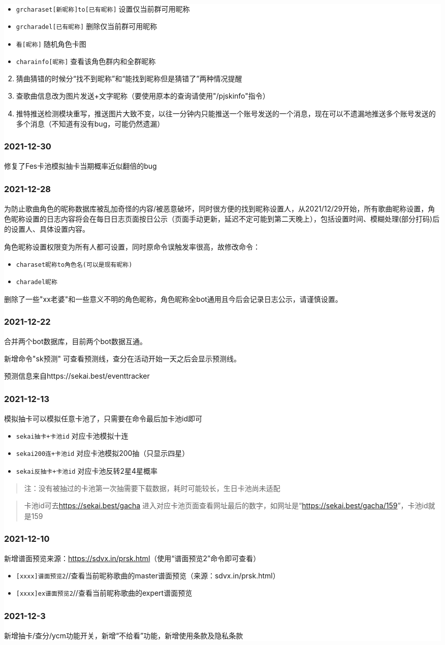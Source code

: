 - `grcharaset[新昵称]to[已有昵称]` 设置仅当前群可用昵称

- `grcharadel[已有昵称]` 删除仅当前群可用昵称

- `看[昵称]` 随机角色卡图

- `charainfo[昵称]` 查看该角色群内和全群昵称

2. 猜曲猜错的时候分“找不到昵称”和“能找到昵称但是猜错了”两种情况提醒

3. 查歌曲信息改为图片发送+文字昵称（要使用原本的查询请使用"/pjskinfo"指令）

4. 推特推送检测模块重写，推送图片大致不变，以往一分钟内只能推送一个账号发送的一个消息，现在可以不遗漏地推送多个账号发送的多个消息（不知道有没有bug，可能仍然遗漏）

### 2021-12-30
修复了Fes卡池模拟抽卡当期概率近似翻倍的bug

### 2021-12-28
为防止歌曲角色的昵称数据库被乱加奇怪的内容/被恶意破坏，同时很方便的找到昵称设置人，从2021/12/29开始，所有歌曲昵称设置，角色昵称设置的日志内容将会在每日日志页面按日公示（页面手动更新，延迟不定可能到第二天晚上），包括设置时间、模糊处理(部分打码)后的设置人、具体设置内容。

角色昵称设置权限变为所有人都可设置，同时原命令误触发率很高，故修改命令：

- `charaset昵称to角色名(可以是现有昵称)`

- `charadel昵称`

删除了一些"xx老婆"和一些意义不明的角色昵称，角色昵称全bot通用且今后会记录日志公示，请谨慎设置。

### 2021-12-22
合并两个bot数据库，目前两个bot数据互通。

新增命令"sk预测" 可查看预测线，查分在活动开始一天之后会显示预测线。

预测信息来自https://sekai.best/eventtracker

### 2021-12-13
模拟抽卡可以模拟任意卡池了，只需要在命令最后加卡池id即可

- `sekai抽卡+卡池id` 对应卡池模拟十连

- `sekai200连+卡池id` 对应卡池模拟200抽（只显示四星）

- `sekai反抽卡+卡池id` 对应卡池反转2星4星概率

>注：没有被抽过的卡池第一次抽需要下载数据，耗时可能较长，生日卡池尚未适配

>卡池id可去<https://sekai.best/gacha> 进入对应卡池页面查看网址最后的数字，如网址是“<https://sekai.best/gacha/159>”，卡池id就是159

### 2021-12-10
新增谱面预览来源：<https://sdvx.in/prsk.html>（使用“谱面预览2”命令即可查看）

- `[xxxx]谱面预览2`//查看当前昵称歌曲的master谱面预览（来源：sdvx.in/prsk.html）

- `[xxxx]ex谱面预览2`//查看当前昵称歌曲的expert谱面预览

### 2021-12-3
新增抽卡/查分/ycm功能开关，新增“不给看”功能，新增使用条款及隐私条款
